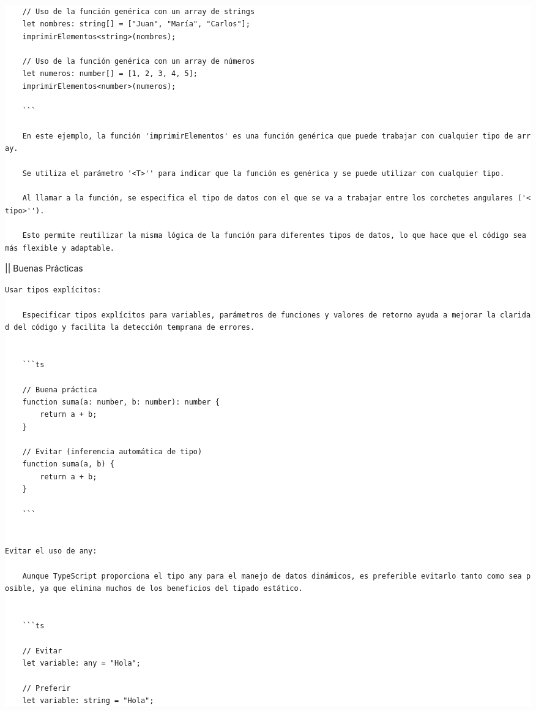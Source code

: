 		// Uso de la función genérica con un array de strings
		let nombres: string[] = ["Juan", "María", "Carlos"];
		imprimirElementos<string>(nombres);

		// Uso de la función genérica con un array de números
		let numeros: number[] = [1, 2, 3, 4, 5];
		imprimirElementos<number>(numeros);

		```

		En este ejemplo, la función 'imprimirElementos' es una función genérica que puede trabajar con cualquier tipo de array. 

		Se utiliza el parámetro '<T>'' para indicar que la función es genérica y se puede utilizar con cualquier tipo.

		Al llamar a la función, se especifica el tipo de datos con el que se va a trabajar entre los corchetes angulares ('<tipo>''). 

		Esto permite reutilizar la misma lógica de la función para diferentes tipos de datos, lo que hace que el código sea más flexible y adaptable.



|| Buenas Prácticas

	
	Usar tipos explícitos: 

		Especificar tipos explícitos para variables, parámetros de funciones y valores de retorno ayuda a mejorar la claridad del código y facilita la detección temprana de errores.


		```ts

		// Buena práctica
		function suma(a: number, b: number): number {
		    return a + b;
		}

		// Evitar (inferencia automática de tipo)
		function suma(a, b) {
		    return a + b;
		}

		```


	Evitar el uso de any: 

		Aunque TypeScript proporciona el tipo any para el manejo de datos dinámicos, es preferible evitarlo tanto como sea posible, ya que elimina muchos de los beneficios del tipado estático.


		```ts

		// Evitar
		let variable: any = "Hola";

		// Preferir
		let variable: string = "Hola";
